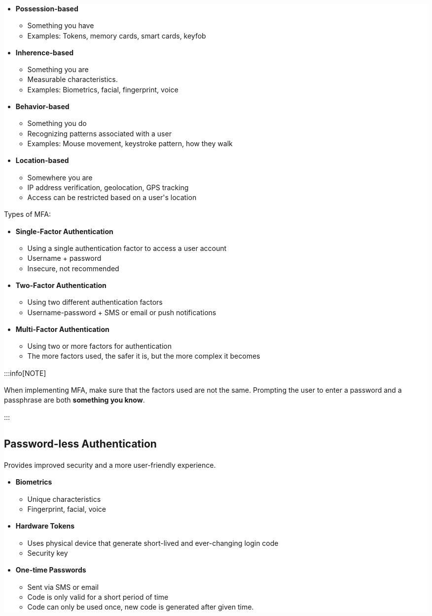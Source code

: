 - **Possession-based**
  - Something you have
  - Examples: Tokens, memory cards, smart cards, keyfob

- **Inherence-based**
  - Something you are
  - Measurable characteristics.
  - Examples: Biometrics, facial, fingerprint, voice

- **Behavior-based**
  - Something you do 
  - Recognizing patterns associated with a user
  - Examples: Mouse movement, keystroke pattern, how they walk

- **Location-based**
  - Somewhere you are
  - IP address verification, geolocation, GPS tracking
  - Access can be restricted based on a user's location

Types of MFA:

- **Single-Factor Authentication**
  - Using a single authentication factor to access a user account
  - Username + password 
  - Insecure, not recommended

- **Two-Factor Authentication**
  - Using two different authentication factors 
  - Username-password + SMS or email or push notifications

- **Multi-Factor Authentication**
  - Using two or more factors for authentication
  - The more factors used, the safer it is, but the more complex it becomes 

:::info[NOTE]

When implementing MFA, make sure that the factors used are not the same. 
Prompting the user to enter a password and a passphrase are both **something you know**.

:::



## Password-less Authentication 

Provides improved security and a more user-friendly experience.

- **Biometrics**
  - Unique characteristics
  - Fingerprint, facial, voice 

- **Hardware Tokens**
  - Uses physical device that generate short-lived and ever-changing login code 
  - Security key 

- **One-time Passwords**
  - Sent via SMS or email
  - Code is only valid for a short period of time 
  - Code can only be used once, new code is generated after given time. 

